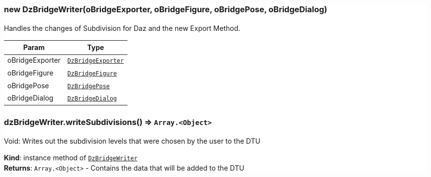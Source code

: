 <a name="new_DzBridgeWriter_new"></a>

### new DzBridgeWriter(oBridgeExporter, oBridgeFigure, oBridgePose, oBridgeDialog)
Handles the changes of Subdivision for Daz and the new Export Method.


| Param | Type |
| --- | --- |
| oBridgeExporter | [<code>DzBridgeExporter</code>](#DzBridgeExporter) | 
| oBridgeFigure | [<code>DzBridgeFigure</code>](#DzBridgeFigure) | 
| oBridgePose | [<code>DzBridgePose</code>](#DzBridgePose) | 
| oBridgeDialog | [<code>DzBridgeDialog</code>](#DzBridgeDialog) | 

<a name="DzBridgeWriter+writeSubdivisions"></a>

### dzBridgeWriter.writeSubdivisions() ⇒ <code>Array.&lt;Object&gt;</code>
Void: Writes out the subdivision levels that were chosen by the user to the DTU

**Kind**: instance method of [<code>DzBridgeWriter</code>](#DzBridgeWriter)  
**Returns**: <code>Array.&lt;Object&gt;</code> - Contains the data that will be added to the DTU  
